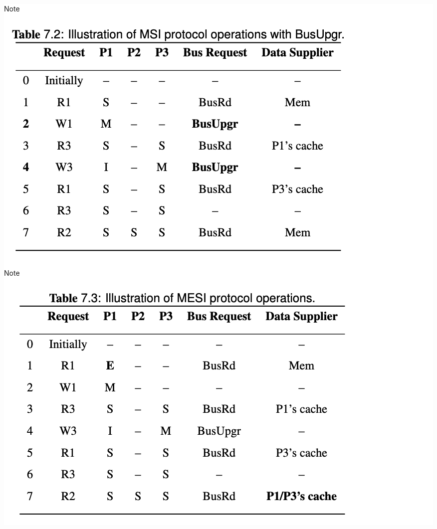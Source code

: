 > [!NOTE]
> ![Pasted image 20240924220228](./imgs/Pasted%20image%2020240924220228.png)

> [!NOTE]
> ![Pasted image 20240924230333](./imgs/Pasted%20image%2020240924230333.png)
